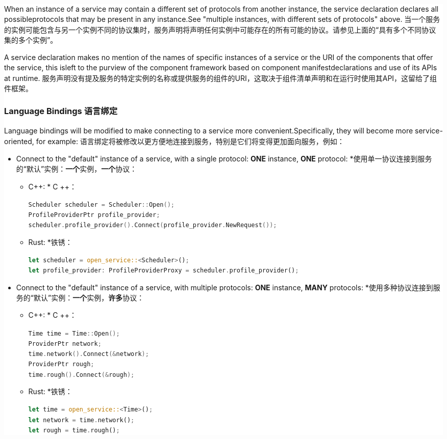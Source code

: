 When an instance of a service may contain a different set of protocols from another instance, the service declaration declares all possibleprotocols that may be present in any instance.See "multiple instances, with different sets of protocols" above. 当一个服务的实例可能包含与另一个实例不同的协议集时，服务声明将声明任何实例中可能存在的所有可能的协议。请参见上面的“具有多个不同协议集的多个实例”。

A service declaration makes no mention of the names of specific instances of a service or the URI of the components that offer the service, this isleft to the purview of the component framework based on component manifestdeclarations and use of its APIs at runtime. 服务声明没有提及服务的特定实例的名称或提供服务的组件的URI，这取决于组件清单声明和在运行时使用其API，这留给了组件框架。

 
### Language Bindings  语言绑定 

Language bindings will be modified to make connecting to a service more convenient.Specifically, they will become more service-oriented, for example: 语言绑定将被修改以更方便地连接到服务，特别是它们将变得更加面向服务，例如：

 
* Connect to the "default" instance of a service, with a single protocol: **ONE** instance, **ONE** protocol:  *使用单一协议连接到服务的“默认”实例：**一个**实例，**一个**协议：
  * C++:  * C ++：

    ```cpp
    Scheduler scheduler = Scheduler::Open();
    ProfileProviderPtr profile_provider;
    scheduler.profile_provider().Connect(profile_provider.NewRequest());
    ```
 

 
  * Rust:  *铁锈：

    ```rust
    let scheduler = open_service::<Scheduler>();
    let profile_provider: ProfileProviderProxy = scheduler.profile_provider();
    ```
 

 
* Connect to the "default" instance of a service, with multiple protocols: **ONE** instance, **MANY** protocols:  *使用多种协议连接到服务的“默认”实例：**一个**实例，**许多**协议：
  * C++:  * C ++：

    ```cpp
    Time time = Time::Open();
    ProviderPtr network;
    time.network().Connect(&network);
    ProviderPtr rough;
    time.rough().Connect(&rough);
    ```
 

 
  * Rust:  *铁锈：

    ```rust
    let time = open_service::<Time>();
    let network = time.network();
    let rough = time.rough();
    ```
 